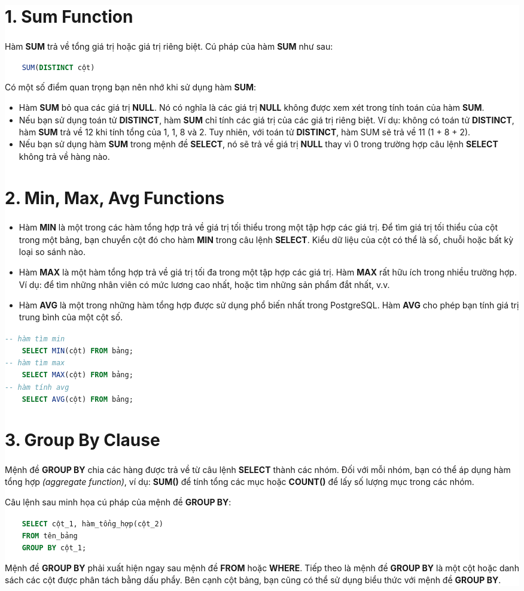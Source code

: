 # 1. Sum Function

Hàm **SUM** trả về tổng giá trị hoặc giá trị riêng biệt. Cú pháp của hàm **SUM** như sau:
```sql
    SUM(DISTINCT cột)
```

Có một số điểm quan trọng bạn nên nhớ khi sử dụng hàm **SUM**:
- Hàm **SUM** bỏ qua các giá trị **NULL**. Nó có nghĩa là các giá trị **NULL** không được xem xét trong tính toán của hàm **SUM**.
- Nếu bạn sử dụng toán tử **DISTINCT**, hàm **SUM** chỉ tính các giá trị của các giá trị riêng biệt. Ví dụ: không có toán tử **DISTINCT**, hàm **SUM** trả về 12 khi tính tổng của 1, 1, 8 và 2. Tuy nhiên, với toán tử **DISTINCT**, hàm SUM sẽ trả về 11 (1 + 8 + 2).
- Nếu bạn sử dụng hàm **SUM** trong mệnh đề **SELECT**, nó sẽ trả về giá trị **NULL** thay vì 0 trong trường hợp câu lệnh **SELECT** không trả về hàng nào.

# 2. Min, Max, Avg Functions

- Hàm **MIN** là một trong các hàm tổng hợp trả về giá trị tối thiểu trong một tập hợp các giá trị. Để tìm giá trị tối thiểu của cột trong một bảng, bạn chuyển cột đó cho hàm **MIN** trong câu lệnh **SELECT**. Kiểu dữ liệu của cột có thể là số, chuỗi hoặc bất kỳ loại so sánh nào.

- Hàm **MAX** là một hàm tổng hợp trả về giá trị tối đa trong một tập hợp các giá trị. Hàm **MAX** rất hữu ích trong nhiều trường hợp. Ví dụ: để tìm những nhân viên có mức lương cao nhất, hoặc tìm những sản phẩm đắt nhất, v.v.

- Hàm **AVG** là một trong những hàm tổng hợp được sử dụng phổ biến nhất trong PostgreSQL. Hàm **AVG** cho phép bạn tính giá trị trung bình của một cột số.

```sql
-- hàm tìm min
    SELECT MIN(cột) FROM bảng;
-- hàm tìm max
    SELECT MAX(cột) FROM bảng;
-- hàm tính avg
    SELECT AVG(cột) FROM bảng;
```

# 3. Group By Clause

Mệnh đề **GROUP BY** chia các hàng được trả về từ câu lệnh **SELECT** thành các nhóm. Đối với mỗi nhóm, bạn có thể áp dụng hàm tổng hợp *(aggregate function)*, ví dụ: **SUM()** để tính tổng các mục hoặc **COUNT()** để lấy số lượng mục trong các nhóm.

Câu lệnh sau minh họa cú pháp của mệnh đề **GROUP BY**:
```sql
    SELECT cột_1, hàm_tổng_hợp(cột_2)
    FROM tên_bảng
    GROUP BY cột_1;
```
Mệnh đề **GROUP BY** phải xuất hiện ngay sau mệnh đề **FROM** hoặc **WHERE**. Tiếp theo là mệnh đề **GROUP BY** là một cột hoặc danh sách các cột được phân tách bằng dấu phẩy. Bên cạnh cột bảng, bạn cũng có thể sử dụng biểu thức với mệnh đề **GROUP BY**.
